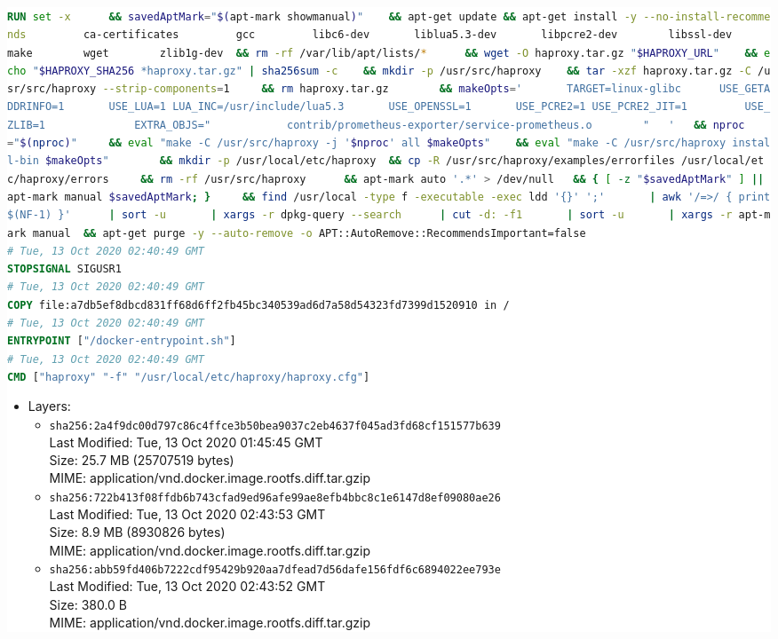 ```dockerfile
RUN set -x 		&& savedAptMark="$(apt-mark showmanual)" 	&& apt-get update && apt-get install -y --no-install-recommends 		ca-certificates 		gcc 		libc6-dev 		liblua5.3-dev 		libpcre2-dev 		libssl-dev 		make 		wget 		zlib1g-dev 	&& rm -rf /var/lib/apt/lists/* 		&& wget -O haproxy.tar.gz "$HAPROXY_URL" 	&& echo "$HAPROXY_SHA256 *haproxy.tar.gz" | sha256sum -c 	&& mkdir -p /usr/src/haproxy 	&& tar -xzf haproxy.tar.gz -C /usr/src/haproxy --strip-components=1 	&& rm haproxy.tar.gz 		&& makeOpts=' 		TARGET=linux-glibc 		USE_GETADDRINFO=1 		USE_LUA=1 LUA_INC=/usr/include/lua5.3 		USE_OPENSSL=1 		USE_PCRE2=1 USE_PCRE2_JIT=1 		USE_ZLIB=1 				EXTRA_OBJS=" 			contrib/prometheus-exporter/service-prometheus.o 		" 	' 	&& nproc="$(nproc)" 	&& eval "make -C /usr/src/haproxy -j '$nproc' all $makeOpts" 	&& eval "make -C /usr/src/haproxy install-bin $makeOpts" 		&& mkdir -p /usr/local/etc/haproxy 	&& cp -R /usr/src/haproxy/examples/errorfiles /usr/local/etc/haproxy/errors 	&& rm -rf /usr/src/haproxy 		&& apt-mark auto '.*' > /dev/null 	&& { [ -z "$savedAptMark" ] || apt-mark manual $savedAptMark; } 	&& find /usr/local -type f -executable -exec ldd '{}' ';' 		| awk '/=>/ { print $(NF-1) }' 		| sort -u 		| xargs -r dpkg-query --search 		| cut -d: -f1 		| sort -u 		| xargs -r apt-mark manual 	&& apt-get purge -y --auto-remove -o APT::AutoRemove::RecommendsImportant=false
# Tue, 13 Oct 2020 02:40:49 GMT
STOPSIGNAL SIGUSR1
# Tue, 13 Oct 2020 02:40:49 GMT
COPY file:a7db5ef8dbcd831ff68d6ff2fb45bc340539ad6d7a58d54323fd7399d1520910 in / 
# Tue, 13 Oct 2020 02:40:49 GMT
ENTRYPOINT ["/docker-entrypoint.sh"]
# Tue, 13 Oct 2020 02:40:49 GMT
CMD ["haproxy" "-f" "/usr/local/etc/haproxy/haproxy.cfg"]
```

-	Layers:
	-	`sha256:2a4f9dc00d797c86c4ffce3b50bea9037c2eb4637f045ad3fd68cf151577b639`  
		Last Modified: Tue, 13 Oct 2020 01:45:45 GMT  
		Size: 25.7 MB (25707519 bytes)  
		MIME: application/vnd.docker.image.rootfs.diff.tar.gzip
	-	`sha256:722b413f08ffdb6b743cfad9ed96afe99ae8efb4bbc8c1e6147d8ef09080ae26`  
		Last Modified: Tue, 13 Oct 2020 02:43:53 GMT  
		Size: 8.9 MB (8930826 bytes)  
		MIME: application/vnd.docker.image.rootfs.diff.tar.gzip
	-	`sha256:abb59fd406b7222cdf95429b920aa7dfead7d56dafe156fdf6c6894022ee793e`  
		Last Modified: Tue, 13 Oct 2020 02:43:52 GMT  
		Size: 380.0 B  
		MIME: application/vnd.docker.image.rootfs.diff.tar.gzip
